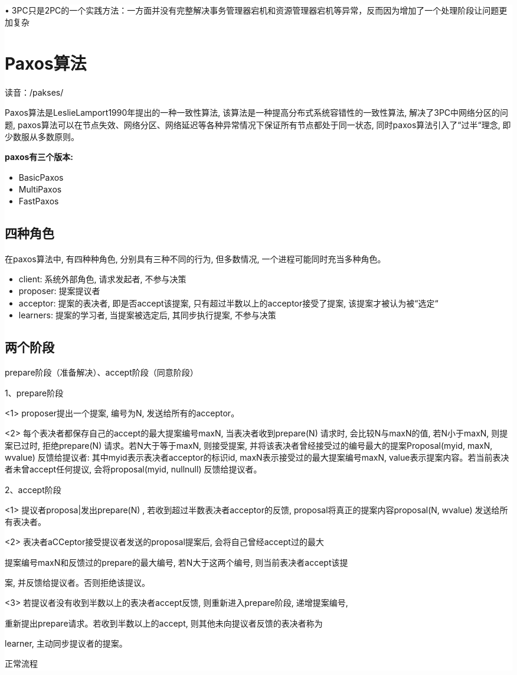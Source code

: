 • 3PC只是2PC的一个实践方法：一方面并没有完整解决事务管理器宕机和资源管理器宕机等异常，反而因为增加了一个处理阶段让问题更加复杂

# Paxos算法

读音：/pakses/

Paxos算法是LeslieLamport1990年提出的一种一致性算法, 该算法是一种提高分布式系统容错性的一致性算法, 解决了3PC中网络分区的问题, paxos算法可以在节点失效、网络分区、网络延迟等各种异常情况下保证所有节点都处于同一状态, 同时paxos算法引入了“过半“理念, 即少数服从多数原则。

**paxos有三个版本:**

* BasicPaxos
* MultiPaxos
* FastPaxos

## 四种角色

在paxos算法中, 有四种种角色, 分别具有三种不同的行为, 但多数情况, 一个进程可能同时充当多种角色。

* client: 系统外部角色, 请求发起者, 不参与决策
* proposer: 提案提议者
* acceptor: 提案的表决者, 即是否accept该提案, 只有超过半数以上的acceptor接受了提案, 该提案才被认为被“选定“
* learners: 提案的学习者, 当提案被选定后, 其同步执行提案, 不参与决策

## 两个阶段

prepare阶段（准备解决）、accept阶段（同意阶段）

1、prepare阶段

<1> proposer提出一个提案, 编号为N, 发送给所有的acceptor。

<2> 每个表决者都保存自己的accept的最大提案编号maxN, 当表决者收到prepare(N) 请求时, 会比较N与maxN的值, 若N小于maxN, 则提案已过时, 拒绝prepare(N) 请求。若N大于等于maxN, 则接受提案, 并将该表决者曾经接受过的编号最大的提案Proposal(myid, maxN, wvalue) 反馈给提议者: 其中myid表示表决者acceptor的标识id, maxN表示接受过的最大提案编号maxN, value表示提案内容。若当前表决者未曾accept任何提议, 会将proposal(myid, nullnull) 反馈给提议者。

2、accept阶段

<1> 提议者proposa|发出prepare(N) , 若收到超过半数表决者acceptor的反馈, proposal将真正的提案内容proposal(N, wvalue) 发送给所有表决者。

<2> 表决者aCCeptor接受提议者发送的proposal提案后, 会将自己曾经accept过的最大

提案编号maxN和反馈过的prepare的最大编号, 若N大于这两个编号, 则当前表决者accept该提

案, 并反馈给提议者。否则拒绝该提议。

<3> 若提议者没有收到半数以上的表决者accept反馈, 则重新进入prepare阶段, 递增提案编号, 

重新提出prepare请求。若收到半数以上的accept, 则其他未向提议者反馈的表决者称为

learner, 主动同步提议者的提案。

正常流程
